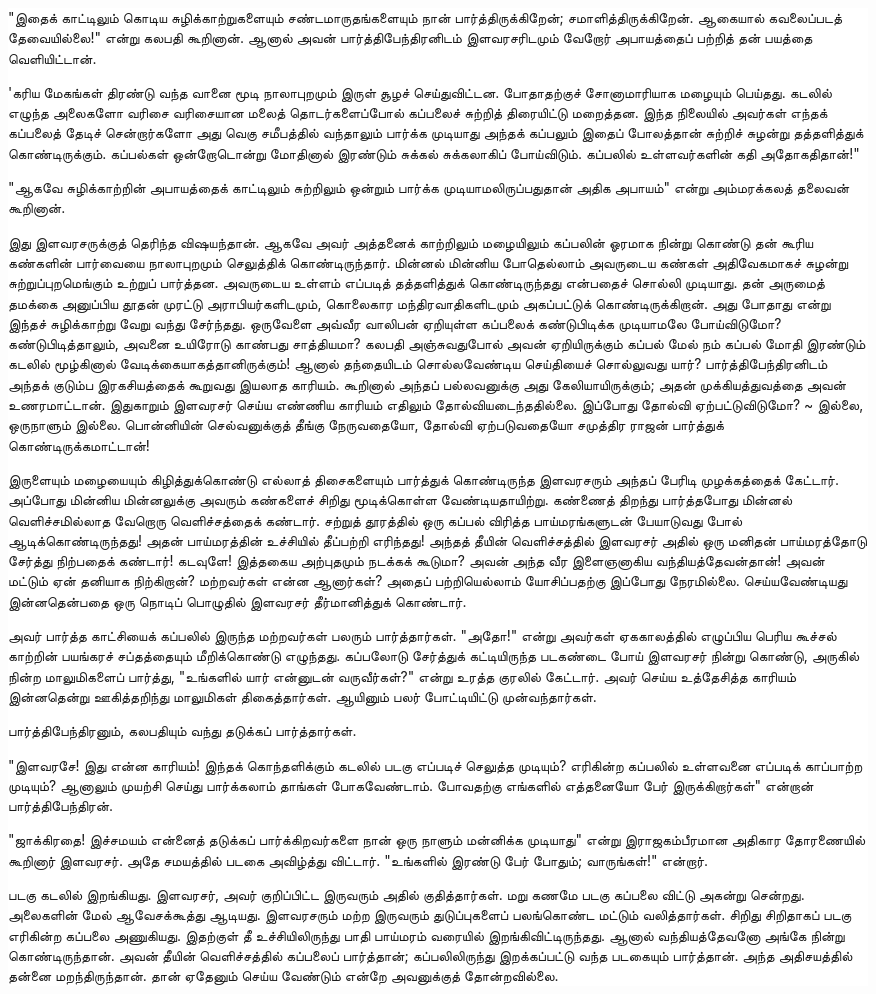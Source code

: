 "இதைக் காட்டிலும் கொடிய சுழிக்காற்றுகளையும் சண்டமாருதங்களையும் நான் பார்த்திருக்கிறேன்; சமாளித்திருக்கிறேன். ஆகையால் கவலைப்படத் தேவையில்லை!" என்று கலபதி கூறினான். ஆனால் அவன் பார்த்திபேந்திரனிடம் இளவரசரிடமும் வேறோர் அபாயத்தைப் பற்றித் தன் பயத்தை வெளியிட்டான்.

'கரிய மேகங்கள் திரண்டு வந்த வானை மூடி நாலாபுறமும் இருள் சூழச் செய்துவிட்டன. போதாதற்குச் சோனாமாரியாக மழையும் பெய்தது. கடலில் எழுந்த அலைகளோ வரிசை வரிசையான மலைத் தொடர்களைப்போல் கப்பலைச் சுற்றித் திரையிட்டு மறைத்தன. இந்த நிலையில் அவர்கள் எந்தக் கப்பலைத் தேடிச் சென்றார்களோ அது வெகு சமீபத்தில் வந்தாலும் பார்க்க முடியாது அந்தக் கப்பலும் இதைப் போலத்தான் சுற்றிச் சுழன்று தத்தளித்துக் கொண்டிருக்கும். கப்பல்கள் ஒன்றோடொன்று மோதினால் இரண்டும் சுக்கல் சுக்கலாகிப் போய்விடும். கப்பலில் உள்ளவர்களின் கதி அதோகதிதான்!"

"ஆகவே சுழிக்காற்றின் அபாயத்தைக் காட்டிலும் சுற்றிலும் ஒன்றும் பார்க்க முடியாமலிருப்பதுதான் அதிக அபாயம்" என்று அம்மரக்கலத் தலைவன் கூறினான்.

இது இளவரசருக்குத் தெரிந்த விஷயந்தான். ஆகவே அவர் அத்தனைக் காற்றிலும் மழையிலும் கப்பலின் ஓரமாக நின்று கொண்டு தன் கூரிய கண்களின் பார்வையை நாலாபுறமும் செலுத்திக் கொண்டிருந்தார். மின்னல் மின்னிய போதெல்லாம் அவருடைய கண்கள் அதிவேகமாகச் சுழன்று சுற்றுப்புறமெங்கும் உற்றுப் பார்த்தன. அவருடைய உள்ளம் எப்படித் தத்தளித்துக் கொண்டிருந்தது என்பதைச் சொல்லி முடியாது. தன் அருமைத் தமக்கை அனுப்பிய தூதன் முரட்டு அராபியர்களிடமும், கொலைகார மந்திரவாதிகளிடமும் அகப்பட்டுக் கொண்டிருக்கிறான். அது போதாது என்று இந்தச் சுழிக்காற்று வேறு வந்து சேர்ந்தது. ஒருவேளை அவ்வீர வாலிபன் ஏறியுள்ள கப்பலைக் கண்டுபிடிக்க முடியாமலே போய்விடுமோ? கண்டுபிடித்தாலும், அவனை உயிரோடு காண்பது சாத்தியமா? கலபதி அஞ்சுவதுபோல் அவன் ஏறியிருக்கும் கப்பல் மேல் நம் கப்பல் மோதி இரண்டும் கடலில் மூழ்கினால் வேடிக்கையாகத்தானிருக்கும்! ஆனால் தந்தையிடம் சொல்லவேண்டிய செய்தியைச் சொல்லுவது யார்? பார்த்திபேந்திரனிடம் அந்தக் குடும்ப இரகசியத்தைக் கூறுவது இயலாத காரியம். கூறினால் அந்தப் பல்லவனுக்கு அது கேலியாயிருக்கும்; அதன் முக்கியத்துவத்தை அவன் உணரமாட்டான். இதுகாறும் இளவரசர் செய்ய எண்ணிய காரியம் எதிலும் தோல்வியடைந்ததில்லை. இப்போது தோல்வி ஏற்பட்டுவிடுமோ? ~ இல்லை, ஒருநாளும் இல்லை. பொன்னியின் செல்வனுக்குத் தீங்கு நேருவதையோ, தோல்வி ஏற்படுவதையோ சமுத்திர ராஜன் பார்த்துக் கொண்டிருக்கமாட்டான்!

இருளையும் மழையையும் கிழித்துக்கொண்டு எல்லாத் திசைகளையும் பார்த்துக் கொண்டிருந்த இளவரசரும் அந்தப் பேரிடி முழக்கத்தைக் கேட்டார். அப்போது மின்னிய மின்னலுக்கு அவரும் கண்களைச் சிறிது மூடிக்கொள்ள வேண்டியதாயிற்று. கண்ணைத் திறந்து பார்த்தபோது மின்னல் வெளிச்சமில்லாத வேறொரு வெளிச்சத்தைக் கண்டார். சற்றுத் தூரத்தில் ஒரு கப்பல் விரித்த பாய்மரங்களுடன் பேயாடுவது போல் ஆடிக்கொண்டிருந்தது! அதன் பாய்மரத்தின் உச்சியில் தீப்பற்றி எரிந்தது! அந்தத் தீயின் வெளிச்சத்தில் இளவரசர் அதில் ஒரு மனிதன் பாய்மரத்தோடு சேர்த்து நிற்பதைக் கண்டார்! கடவுளே! இத்தகைய அற்புதமும் நடக்கக் கூடுமா? அவன் அந்த வீர இளைஞனாகிய வந்தியத்தேவன்தான்! அவன் மட்டும் ஏன் தனியாக நிற்கிறான்? மற்றவர்கள் என்ன ஆனார்கள்? அதைப் பற்றியெல்லாம் யோசிப்பதற்கு இப்போது நேரமில்லை. செய்யவேண்டியது இன்னதென்பதை ஒரு நொடிப் பொழுதில் இளவரசர் தீர்மானித்துக் கொண்டார்.

அவர் பார்த்த காட்சியைக் கப்பலில் இருந்த மற்றவர்கள் பலரும் பார்த்தார்கள். "அதோ!" என்று அவர்கள் ஏககாலத்தில் எழுப்பிய பெரிய கூச்சல் காற்றின் பயங்கரச் சப்தத்தையும் மீறிக்கொண்டு எழுந்தது. கப்பலோடு சேர்த்துக் கட்டியிருந்த படகண்டை போய் இளவரசர் நின்று கொண்டு, அருகில் நின்ற மாலுமிகளைப் பார்த்து, "உங்களில் யார் என்னுடன் வருவீர்கள்?" என்று உரத்த குரலில் கேட்டார். அவர் செய்ய உத்தேசித்த காரியம் இன்னதென்று ஊகித்தறிந்து மாலுமிகள் திகைத்தார்கள். ஆயினும் பலர் போட்டியிட்டு முன்வந்தார்கள்.

பார்த்திபேந்திரனும், கலபதியும் வந்து தடுக்கப் பார்த்தார்கள்.

"இளவரசே! இது என்ன காரியம்! இந்தக் கொந்தளிக்கும் கடலில் படகு எப்படிச் செலுத்த முடியும்? எரிகின்ற கப்பலில் உள்ளவனை எப்படிக் காப்பாற்ற முடியும்? ஆனாலும் முயற்சி செய்து பார்க்கலாம் தாங்கள் போகவேண்டாம். போவதற்கு எங்களில் எத்தனையோ பேர் இருக்கிறார்கள்" என்றான் பார்த்திபேந்திரன்.

"ஜாக்கிரதை! இச்சமயம் என்னைத் தடுக்கப் பார்க்கிறவர்களை நான் ஒரு நாளும் மன்னிக்க முடியாது" என்று இராஜகம்பீரமான அதிகார தோரணையில் கூறினார் இளவரசர். அதே சமயத்தில் படகை அவிழ்த்து விட்டார். "உங்களில் இரண்டு பேர் போதும்; வாருங்கள்!" என்றார்.

படகு கடலில் இறங்கியது. இளவரசர், அவர் குறிப்பிட்ட இருவரும் அதில் குதித்தார்கள். மறு கணமே படகு கப்பலை விட்டு அகன்று சென்றது. அலைகளின் மேல் ஆவேசக்கூத்து ஆடியது. இளவரசரும் மற்ற இருவரும் துடுப்புகளைப் பலங்கொண்ட மட்டும் வலித்தார்கள். சிறிது சிறிதாகப் படகு எரிகின்ற கப்பலை அணுகியது. இதற்குள் தீ உச்சியிலிருந்து பாதி பாய்மரம் வரையில் இறங்கிவிட்டிருந்தது. ஆனால் வந்தியத்தேவனோ அங்கே நின்று கொண்டிருந்தான். அவன் தீயின் வெளிச்சத்தில் கப்பலைப் பார்த்தான்; கப்பலிலிருந்து இறக்கப்பட்டு வந்த படகையும் பார்த்தான். அந்த அதிசயத்தில் தன்னை மறந்திருந்தான். தான் ஏதேனும் செய்ய வேண்டும் என்றே அவனுக்குத் தோன்றவில்லை.
